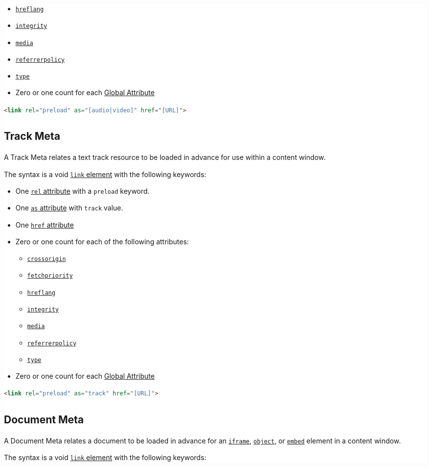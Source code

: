   - [`hreflang`](/en/html-content-attributes/#attribute-hreflang)

  - [`integrity`](/en/html-content-attributes/#attribute-integrity)

  - [`media`](/en/html-content-attributes/#attribute-media)

  - [`referrerpolicy`](/en/html-content-attributes/#attribute-referrerpolicy)

  - [`type`](/en/html-content-attributes/#attribute-type) 

- Zero or one count for each [Global Attribute](https://html.spec.whatwg.org/#global-attributes)

```html
<link rel="preload" as="[audio|video]" href="[URL]">
```
</section>

<section>
<h2 id="meta-track">Track Meta</h2>

A Track Meta relates a text track resource to be loaded in advance for use within a content window.

The syntax is a void [`link` element](https://html.spec.whatwg.org/#the-link-element) with the following keywords:

- One [`rel` attribute](/en/html-content-attributes/#attribute-rel) with a `preload` keyword. 

- One [`as` attribute](/en/html-content-attributes/#attribute-as) with `track` value.

- One [`href` attribute](/en/html-content-attributes/#attribute-href)

- Zero or one count for each of the following attributes: 

  - [`crossorigin`](/en/html-content-attributes/#attribute-crossorigin)

  - [`fetchpriority`](/en/html-content-attributes/#attribute-fetchpriority)
  
  - [`hreflang`](/en/html-content-attributes/#attribute-hreflang)

  - [`integrity`](/en/html-content-attributes/#attribute-integrity)

  - [`media`](/en/html-content-attributes/#attribute-media)

  - [`referrerpolicy`](/en/html-content-attributes/#attribute-referrerpolicy) 

  - [`type`](/en/html-content-attributes/#attribute-type) 

- Zero or one count for each [Global Attribute](https://html.spec.whatwg.org/#global-attributes)

```html
<link rel="preload" as="track" href="[URL]">
```
</section>


<section>
<h2 id="meta-document">Document Meta</h2>

A Document Meta relates a document to be loaded in advance for an [`iframe`](/en/html-content-objects/#element-iframe), [`object`](/en/html-content-objects/#element-object), or [`embed`](/en/html-content-objects/#element-embed) element in a content window.

The syntax is a void [`link` element](https://html.spec.whatwg.org/#the-link-element) with the following keywords:

